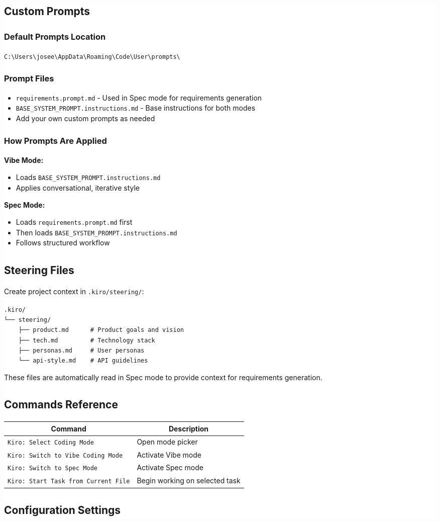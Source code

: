 ## Custom Prompts

### Default Prompts Location

```
C:\Users\josee\AppData\Roaming\Code\User\prompts\
```

### Prompt Files

- `requirements.prompt.md` - Used in Spec mode for requirements generation
- `BASE_SYSTEM_PROMPT.instructions.md` - Base instructions for both modes
- Add your own custom prompts as needed

### How Prompts Are Applied

**Vibe Mode:**
- Loads `BASE_SYSTEM_PROMPT.instructions.md`
- Applies conversational, iterative style

**Spec Mode:**
- Loads `requirements.prompt.md` first
- Then loads `BASE_SYSTEM_PROMPT.instructions.md`
- Follows structured workflow

## Steering Files

Create project context in `.kiro/steering/`:

```
.kiro/
└── steering/
    ├── product.md      # Product goals and vision
    ├── tech.md         # Technology stack
    ├── personas.md     # User personas
    └── api-style.md    # API guidelines
```

These files are automatically read in Spec mode to provide context for requirements generation.

## Commands Reference

| Command | Description |
|---------|-------------|
| `Kiro: Select Coding Mode` | Open mode picker |
| `Kiro: Switch to Vibe Coding Mode` | Activate Vibe mode |
| `Kiro: Switch to Spec Mode` | Activate Spec mode |
| `Kiro: Start Task from Current File` | Begin working on selected task |

## Configuration Settings
